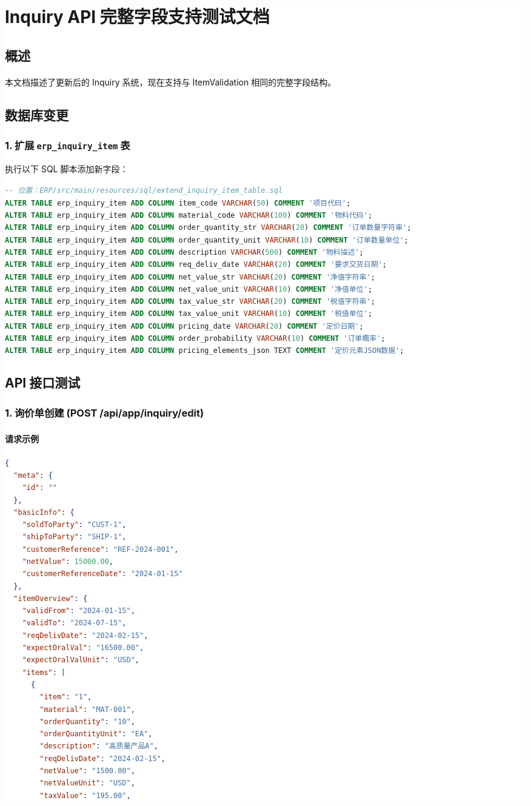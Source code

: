# Inquiry API 完整字段支持测试文档

## 概述
本文档描述了更新后的 Inquiry 系统，现在支持与 ItemValidation 相同的完整字段结构。

## 数据库变更

### 1. 扩展 `erp_inquiry_item` 表
执行以下 SQL 脚本添加新字段：
```sql
-- 位置：ERP/src/main/resources/sql/extend_inquiry_item_table.sql
ALTER TABLE erp_inquiry_item ADD COLUMN item_code VARCHAR(50) COMMENT '项目代码';
ALTER TABLE erp_inquiry_item ADD COLUMN material_code VARCHAR(100) COMMENT '物料代码';
ALTER TABLE erp_inquiry_item ADD COLUMN order_quantity_str VARCHAR(20) COMMENT '订单数量字符串';
ALTER TABLE erp_inquiry_item ADD COLUMN order_quantity_unit VARCHAR(10) COMMENT '订单数量单位';
ALTER TABLE erp_inquiry_item ADD COLUMN description VARCHAR(500) COMMENT '物料描述';
ALTER TABLE erp_inquiry_item ADD COLUMN req_deliv_date VARCHAR(20) COMMENT '要求交货日期';
ALTER TABLE erp_inquiry_item ADD COLUMN net_value_str VARCHAR(20) COMMENT '净值字符串';
ALTER TABLE erp_inquiry_item ADD COLUMN net_value_unit VARCHAR(10) COMMENT '净值单位';
ALTER TABLE erp_inquiry_item ADD COLUMN tax_value_str VARCHAR(20) COMMENT '税值字符串';
ALTER TABLE erp_inquiry_item ADD COLUMN tax_value_unit VARCHAR(10) COMMENT '税值单位';
ALTER TABLE erp_inquiry_item ADD COLUMN pricing_date VARCHAR(20) COMMENT '定价日期';
ALTER TABLE erp_inquiry_item ADD COLUMN order_probability VARCHAR(10) COMMENT '订单概率';
ALTER TABLE erp_inquiry_item ADD COLUMN pricing_elements_json TEXT COMMENT '定价元素JSON数据';
```

## API 接口测试

### 1. 询价单创建 (POST /api/app/inquiry/edit)

#### 请求示例
```json
{
  "meta": {
    "id": ""
  },
  "basicInfo": {
    "soldToParty": "CUST-1",
    "shipToParty": "SHIP-1",
    "customerReference": "REF-2024-001",
    "netValue": 15000.00,
    "customerReferenceDate": "2024-01-15"
  },
  "itemOverview": {
    "validFrom": "2024-01-15",
    "validTo": "2024-07-15",
    "reqDelivDate": "2024-02-15",
    "expectOralVal": "16500.00",
    "expectOralValUnit": "USD",
    "items": [
      {
        "item": "1",
        "material": "MAT-001",
        "orderQuantity": "10",
        "orderQuantityUnit": "EA",
        "description": "高质量产品A",
        "reqDelivDate": "2024-02-15",
        "netValue": "1500.00",
        "netValueUnit": "USD",
        "taxValue": "195.00",
```